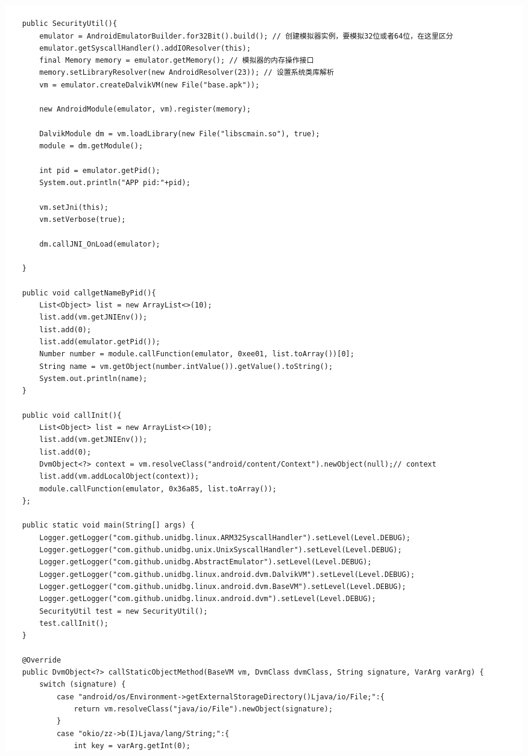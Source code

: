 ```

    public SecurityUtil(){
        emulator = AndroidEmulatorBuilder.for32Bit().build(); // 创建模拟器实例，要模拟32位或者64位，在这里区分
        emulator.getSyscallHandler().addIOResolver(this);
        final Memory memory = emulator.getMemory(); // 模拟器的内存操作接口
        memory.setLibraryResolver(new AndroidResolver(23)); // 设置系统类库解析
        vm = emulator.createDalvikVM(new File("base.apk"));

        new AndroidModule(emulator, vm).register(memory);

        DalvikModule dm = vm.loadLibrary(new File("libscmain.so"), true);
        module = dm.getModule();

        int pid = emulator.getPid();
        System.out.println("APP pid:"+pid);

        vm.setJni(this);
        vm.setVerbose(true);

        dm.callJNI_OnLoad(emulator);

    }

    public void callgetNameByPid(){
        List<Object> list = new ArrayList<>(10);
        list.add(vm.getJNIEnv());
        list.add(0);
        list.add(emulator.getPid());
        Number number = module.callFunction(emulator, 0xee01, list.toArray())[0];
        String name = vm.getObject(number.intValue()).getValue().toString();
        System.out.println(name);
    }

    public void callInit(){
        List<Object> list = new ArrayList<>(10);
        list.add(vm.getJNIEnv());
        list.add(0);
        DvmObject<?> context = vm.resolveClass("android/content/Context").newObject(null);// context
        list.add(vm.addLocalObject(context));
        module.callFunction(emulator, 0x36a85, list.toArray());
    };

    public static void main(String[] args) {
        Logger.getLogger("com.github.unidbg.linux.ARM32SyscallHandler").setLevel(Level.DEBUG);
        Logger.getLogger("com.github.unidbg.unix.UnixSyscallHandler").setLevel(Level.DEBUG);
        Logger.getLogger("com.github.unidbg.AbstractEmulator").setLevel(Level.DEBUG);
        Logger.getLogger("com.github.unidbg.linux.android.dvm.DalvikVM").setLevel(Level.DEBUG);
        Logger.getLogger("com.github.unidbg.linux.android.dvm.BaseVM").setLevel(Level.DEBUG);
        Logger.getLogger("com.github.unidbg.linux.android.dvm").setLevel(Level.DEBUG);
        SecurityUtil test = new SecurityUtil();
        test.callInit();
    }

    @Override
    public DvmObject<?> callStaticObjectMethod(BaseVM vm, DvmClass dvmClass, String signature, VarArg varArg) {
        switch (signature) {
            case "android/os/Environment->getExternalStorageDirectory()Ljava/io/File;":{
                return vm.resolveClass("java/io/File").newObject(signature);
            }
            case "okio/zz->b(I)Ljava/lang/String;":{
                int key = varArg.getInt(0);
```